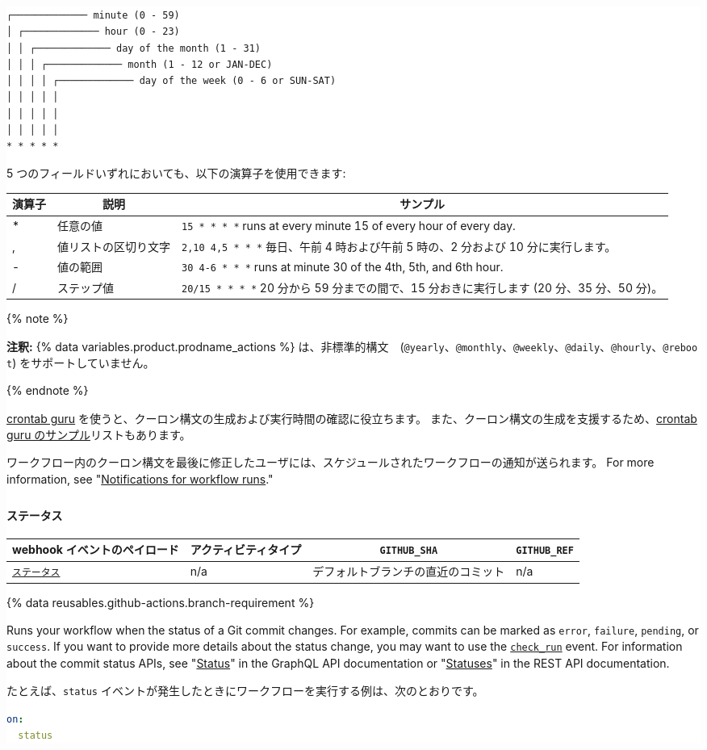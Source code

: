 ```
┌───────────── minute (0 - 59)
│ ┌───────────── hour (0 - 23)
│ │ ┌───────────── day of the month (1 - 31)
│ │ │ ┌───────────── month (1 - 12 or JAN-DEC)
│ │ │ │ ┌───────────── day of the week (0 - 6 or SUN-SAT)
│ │ │ │ │
│ │ │ │ │
│ │ │ │ │
* * * * *
```

5 つのフィールドいずれにおいても、以下の演算子を使用できます:

| 演算子 | 説明         | サンプル                                                             |
| --- | ---------- | ---------------------------------------------------------------- |
| *   | 任意の値       | `15 * * * *` runs at every minute 15 of every hour of every day. |
| ,   | 値リストの区切り文字 | `2,10 4,5 * * *` 毎日、午前 4 時および午前 5 時の、2 分および 10 分に実行します。          |
| -   | 値の範囲       | `30 4-6 * * *` runs at minute 30 of the 4th, 5th, and 6th hour.  |
| /   | ステップ値      | `20/15 * * * *` 20 分から 59 分までの間で、15 分おきに実行します (20 分、35 分、50 分)。  |

{% note %}

**注釈:** {% data variables.product.prodname_actions %} は、非標準的構文　(`@yearly`、`@monthly`、`@weekly`、`@daily`、`@hourly`、`@reboot`) をサポートしていません。

{% endnote %}

[crontab guru](https://crontab.guru/) を使うと、クーロン構文の生成および実行時間の確認に役立ちます。 また、クーロン構文の生成を支援するため、[crontab guru のサンプル](https://crontab.guru/examples.html)リストもあります。

ワークフロー内のクーロン構文を最後に修正したユーザには、スケジュールされたワークフローの通知が送られます。 For more information, see "[Notifications for workflow runs](/actions/guides/about-continuous-integration#notifications-for-workflow-runs)."

### `ステータス`

| webhook イベントのペイロード                                                                      | アクティビティタイプ | `GITHUB_SHA`      | `GITHUB_REF` |
| --------------------------------------------------------------------------------------- | ---------- | ----------------- | ------------ |
| [`ステータス`](/developers/webhooks-and-events/webhooks/webhook-events-and-payloads/#status) | n/a        | デフォルトブランチの直近のコミット | n/a          |

{% data reusables.github-actions.branch-requirement %}

Runs your workflow when the status of a Git commit changes. For example, commits can be marked as `error`, `failure`, `pending`, or `success`. If you want to provide more details about the status change, you may want to use the [`check_run`](#check_run) event. For information about the commit status APIs, see "[Status](/graphql/reference/objects#statue)" in the GraphQL API documentation or "[Statuses](/rest/reference/commits#commit-statuses)" in the REST API documentation.

たとえば、`status` イベントが発生したときにワークフローを実行する例は、次のとおりです。

```yaml
on:
  status
```
